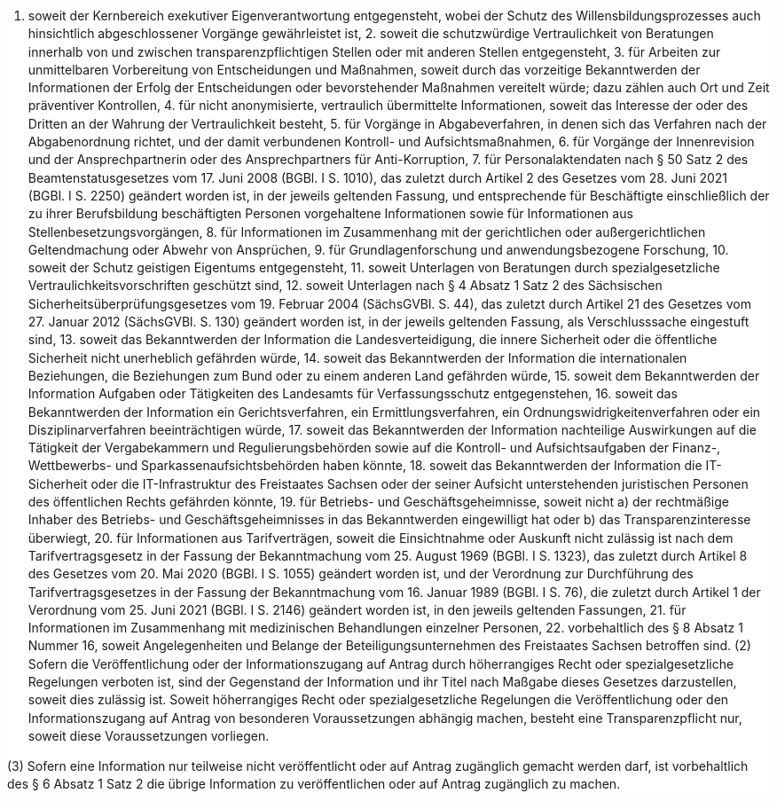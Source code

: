 1. soweit der Kernbereich exekutiver Eigenverantwortung entgegensteht, wobei der Schutz des Willensbildungsprozesses auch hinsichtlich abgeschlossener Vorgänge gewährleistet ist, 2. soweit die schutzwürdige Vertraulichkeit von Beratungen innerhalb von und zwischen transparenzpflichtigen Stellen oder mit anderen Stellen entgegensteht, 3. für Arbeiten zur unmittelbaren Vorbereitung von Entscheidungen und Maßnahmen, soweit durch das vorzeitige Bekanntwerden der Informationen der Erfolg der Entscheidungen oder bevorstehender Maßnahmen vereitelt würde; dazu zählen auch Ort und Zeit präventiver Kontrollen, 4. für nicht anonymisierte, vertraulich übermittelte Informationen, soweit das Interesse der oder des Dritten an der Wahrung der Vertraulichkeit besteht, 5. für Vorgänge in Abgabeverfahren, in denen sich das Verfahren nach der Abgabenordnung richtet, und der damit verbundenen Kontroll- und Aufsichtsmaßnahmen, 6. für Vorgänge der Innenrevision und der Ansprechpartnerin oder des Ansprechpartners für Anti-Korruption, 7. für Personalaktendaten nach § 50 Satz 2 des Beamtenstatusgesetzes vom 17. Juni 2008 (BGBl. I S. 1010), das zuletzt durch Artikel 2 des Gesetzes vom 28. Juni 2021 (BGBl. I S. 2250) geändert worden ist, in der jeweils geltenden Fassung, und entsprechende für Beschäftigte einschließlich der zu ihrer Berufsbildung beschäftigten Personen vorgehaltene Informationen sowie für Informationen aus Stellenbesetzungsvorgängen, 8. für Informationen im Zusammenhang mit der gerichtlichen oder außergerichtlichen Geltendmachung oder Abwehr von Ansprüchen, 9. für Grundlagenforschung und anwendungsbezogene Forschung, 10. soweit der Schutz geistigen Eigentums entgegensteht, 11. soweit Unterlagen von Beratungen durch spezialgesetzliche Vertraulichkeitsvorschriften geschützt sind, 12. soweit Unterlagen nach § 4 Absatz 1 Satz 2 des Sächsischen Sicherheitsüberprüfungsgesetzes vom 19. Februar 2004 (SächsGVBl. S. 44), das zuletzt durch Artikel 21 des Gesetzes vom 27. Januar 2012 (SächsGVBl. S. 130) geändert worden ist, in der jeweils geltenden Fassung, als Verschlusssache eingestuft sind, 13. soweit das Bekanntwerden der Information die Landesverteidigung, die innere Sicherheit oder die öffentliche Sicherheit nicht unerheblich gefährden würde, 14. soweit das Bekanntwerden der Information die internationalen Beziehungen, die Beziehungen zum Bund oder zu einem anderen Land gefährden würde, 15. soweit dem Bekanntwerden der Information Aufgaben oder Tätigkeiten des Landesamts für Verfassungsschutz entgegenstehen, 16. soweit das Bekanntwerden der Information ein Gerichtsverfahren, ein Ermittlungsverfahren, ein Ordnungswidrigkeitenverfahren oder ein Disziplinarverfahren beeinträchtigen würde, 17. soweit das Bekanntwerden der Information nachteilige Auswirkungen auf die Tätigkeit der Vergabekammern und Regulierungsbehörden sowie auf die Kontroll- und Aufsichtsaufgaben der Finanz-, Wettbewerbs- und Sparkassenaufsichtsbehörden haben könnte, 18. soweit das Bekanntwerden der Information die IT-Sicherheit oder die IT-Infrastruktur des Freistaates Sachsen oder der seiner Aufsicht unterstehenden juristischen Personen des öffentlichen Rechts gefährden könnte, 19. für Betriebs- und Geschäftsgeheimnisse, soweit nicht a) der rechtmäßige Inhaber des Betriebs- und Geschäftsgeheimnisses in das Bekanntwerden eingewilligt hat oder b) das Transparenzinteresse überwiegt, 20. für Informationen aus Tarifverträgen, soweit die Einsichtnahme oder Auskunft nicht zulässig ist nach dem Tarifvertragsgesetz in der Fassung der Bekanntmachung vom 25. August 1969 (BGBl. I S. 1323), das zuletzt durch Artikel 8 des Gesetzes vom 20. Mai 2020 (BGBl. I S. 1055) geändert worden ist, und der Verordnung zur Durchführung des Tarifvertragsgesetzes in der Fassung der Bekanntmachung vom 16. Januar 1989 (BGBl. I S. 76), die zuletzt durch Artikel 1 der Verordnung vom 25. Juni 2021 (BGBl. I S. 2146) geändert worden ist, in den jeweils geltenden Fassungen, 21. für Informationen im Zusammenhang mit medizinischen Behandlungen einzelner Personen, 22. vorbehaltlich des § 8 Absatz 1 Nummer 16, soweit Angelegenheiten und Belange der Beteiligungsunternehmen des Freistaates Sachsen betroffen sind. (2) Sofern die Veröffentlichung oder der Informationszugang auf Antrag durch höherrangiges Recht oder spezialgesetzliche Regelungen verboten ist, sind der Gegenstand der Information und ihr Titel nach Maßgabe dieses Gesetzes darzustellen, soweit dies zulässig ist. Soweit höherrangiges Recht oder spezialgesetzliche Regelungen die Veröffentlichung oder den Informationszugang auf Antrag von besonderen Voraussetzungen abhängig machen, besteht eine Transparenzpflicht nur, soweit diese Voraussetzungen vorliegen.

(3) Sofern eine Information nur teilweise nicht veröffentlicht oder auf Antrag zugänglich gemacht werden darf, ist vorbehaltlich des § 6 Absatz 1 Satz 2 die übrige Information zu veröffentlichen oder auf Antrag zugänglich zu machen.
